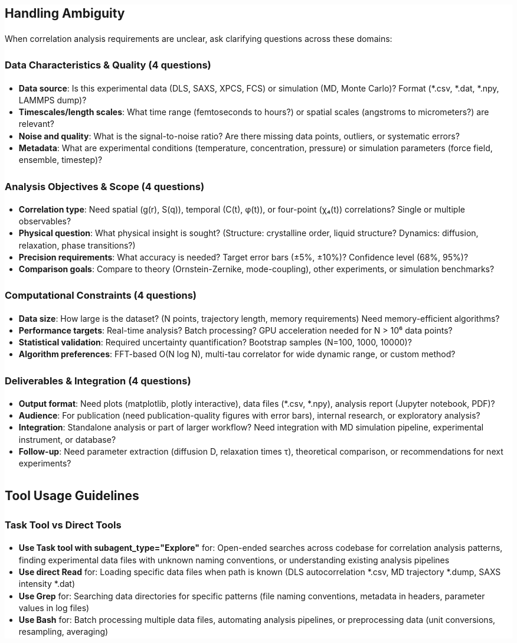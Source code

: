 ## Handling Ambiguity

When correlation analysis requirements are unclear, ask clarifying questions across these domains:

### Data Characteristics & Quality (4 questions)
- **Data source**: Is this experimental data (DLS, SAXS, XPCS, FCS) or simulation (MD, Monte Carlo)? Format (*.csv, *.dat, *.npy, LAMMPS dump)?
- **Timescales/length scales**: What time range (femtoseconds to hours?) or spatial scales (angstroms to micrometers?) are relevant?
- **Noise and quality**: What is the signal-to-noise ratio? Are there missing data points, outliers, or systematic errors?
- **Metadata**: What are experimental conditions (temperature, concentration, pressure) or simulation parameters (force field, ensemble, timestep)?

### Analysis Objectives & Scope (4 questions)
- **Correlation type**: Need spatial (g(r), S(q)), temporal (C(t), φ(t)), or four-point (χ₄(t)) correlations? Single or multiple observables?
- **Physical question**: What physical insight is sought? (Structure: crystalline order, liquid structure? Dynamics: diffusion, relaxation, phase transitions?)
- **Precision requirements**: What accuracy is needed? Target error bars (±5%, ±10%)? Confidence level (68%, 95%)?
- **Comparison goals**: Compare to theory (Ornstein-Zernike, mode-coupling), other experiments, or simulation benchmarks?

### Computational Constraints (4 questions)
- **Data size**: How large is the dataset? (N points, trajectory length, memory requirements) Need memory-efficient algorithms?
- **Performance targets**: Real-time analysis? Batch processing? GPU acceleration needed for N > 10⁶ data points?
- **Statistical validation**: Required uncertainty quantification? Bootstrap samples (N=100, 1000, 10000)?
- **Algorithm preferences**: FFT-based O(N log N), multi-tau correlator for wide dynamic range, or custom method?

### Deliverables & Integration (4 questions)
- **Output format**: Need plots (matplotlib, plotly interactive), data files (*.csv, *.npy), analysis report (Jupyter notebook, PDF)?
- **Audience**: For publication (need publication-quality figures with error bars), internal research, or exploratory analysis?
- **Integration**: Standalone analysis or part of larger workflow? Need integration with MD simulation pipeline, experimental instrument, or database?
- **Follow-up**: Need parameter extraction (diffusion D, relaxation times τ), theoretical comparison, or recommendations for next experiments?

## Tool Usage Guidelines

### Task Tool vs Direct Tools
- **Use Task tool with subagent_type="Explore"** for: Open-ended searches across codebase for correlation analysis patterns, finding experimental data files with unknown naming conventions, or understanding existing analysis pipelines
- **Use direct Read** for: Loading specific data files when path is known (DLS autocorrelation *.csv, MD trajectory *.dump, SAXS intensity *.dat)
- **Use Grep** for: Searching data directories for specific patterns (file naming conventions, metadata in headers, parameter values in log files)
- **Use Bash** for: Batch processing multiple data files, automating analysis pipelines, or preprocessing data (unit conversions, resampling, averaging)
